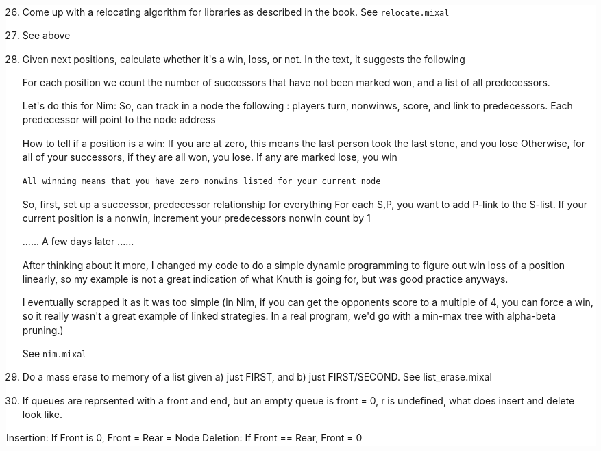 26. Come up with a relocating algorithm for libraries as described in the book. See `relocate.mixal`

27. See above

28. Given next positions, calculate whether it's a win, loss, or not. In the text, it suggests the following

    For each position we count the number of successors that have not been marked won, and a list of all predecessors.

    Let's do this for Nim: So, can track in a node the following : players turn, nonwinws, score, and link to predecessors.
    Each predecessor will point to the node address

    How to tell if a position is a win:
        If you are at zero, this means the last person took the last stone, and you lose
        Otherwise, for all of your successors, if they are all won, you lose. If any are marked lose, you win

        All winning means that you have zero nonwins listed for your current node

    So, first, set up a successor, predecessor relationship for everything
    For each S,P, you want to add P-link to the S-list. If your current position is a nonwin, increment your predecessors
    nonwin count by 1


    ...... A few days later ......

    After thinking about it more, I changed my code to do a simple dynamic programming to figure out win loss of a position
    linearly, so my example is not a great indication of what Knuth is going for, but was good practice anyways.

    I eventually scrapped it as it was too simple (in Nim, if you can get the opponents score to a multiple of 4, you can force a win, so it really wasn't a great example of linked strategies. In  a real program, we'd go with a min-max tree with alpha-beta pruning.)

    See `nim.mixal`

29. Do a mass erase to memory of a list given a) just FIRST, and b) just FIRST/SECOND. See list_erase.mixal

30. If queues are reprsented with a front and end, but an empty queue is front = 0, r is undefined, what does insert and delete look like.

Insertion: If Front is 0, Front = Rear = Node
Deletion: If Front == Rear, Front = 0